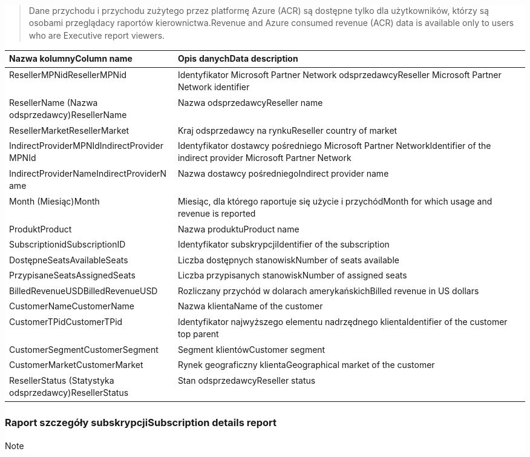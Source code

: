 > <span data-ttu-id="ddde2-161">Dane przychodu i przychodu zużytego przez platformę Azure (ACR) są dostępne tylko dla użytkowników, którzy są osobami przeglądacy raportów kierownictwa.</span><span class="sxs-lookup"><span data-stu-id="ddde2-161">Revenue and Azure consumed revenue (ACR) data is available only to users who are Executive report viewers.</span></span>

| <span data-ttu-id="ddde2-162">Nazwa kolumny</span><span class="sxs-lookup"><span data-stu-id="ddde2-162">Column name</span></span> | <span data-ttu-id="ddde2-163">Opis danych</span><span class="sxs-lookup"><span data-stu-id="ddde2-163">Data description</span></span> | 
| :--------- | :--------- | 
| <span data-ttu-id="ddde2-164">ResellerMPNid</span><span class="sxs-lookup"><span data-stu-id="ddde2-164">ResellerMPNid</span></span> | <span data-ttu-id="ddde2-165">Identyfikator Microsoft Partner Network odsprzedawcy</span><span class="sxs-lookup"><span data-stu-id="ddde2-165">Reseller Microsoft Partner Network identifier</span></span> | 
| <span data-ttu-id="ddde2-166">ResellerName (Nazwa odsprzedawcy)</span><span class="sxs-lookup"><span data-stu-id="ddde2-166">ResellerName</span></span> | <span data-ttu-id="ddde2-167">Nazwa odsprzedawcy</span><span class="sxs-lookup"><span data-stu-id="ddde2-167">Reseller name</span></span> | 
| <span data-ttu-id="ddde2-168">ResellerMarket</span><span class="sxs-lookup"><span data-stu-id="ddde2-168">ResellerMarket</span></span> | <span data-ttu-id="ddde2-169">Kraj odsprzedawcy na rynku</span><span class="sxs-lookup"><span data-stu-id="ddde2-169">Reseller country of market</span></span> | 
| <span data-ttu-id="ddde2-170">IndirectProviderMPNId</span><span class="sxs-lookup"><span data-stu-id="ddde2-170">IndirectProviderMPNId</span></span> | <span data-ttu-id="ddde2-171">Identyfikator dostawcy pośredniego Microsoft Partner Network</span><span class="sxs-lookup"><span data-stu-id="ddde2-171">Identifier of the indirect provider Microsoft Partner Network</span></span> | 
| <span data-ttu-id="ddde2-172">IndirectProviderName</span><span class="sxs-lookup"><span data-stu-id="ddde2-172">IndirectProviderName</span></span> | <span data-ttu-id="ddde2-173">Nazwa dostawcy pośredniego</span><span class="sxs-lookup"><span data-stu-id="ddde2-173">Indirect provider name</span></span> | 
| <span data-ttu-id="ddde2-174">Month (Miesiąc)</span><span class="sxs-lookup"><span data-stu-id="ddde2-174">Month</span></span> | <span data-ttu-id="ddde2-175">Miesiąc, dla którego raportuje się użycie i przychód</span><span class="sxs-lookup"><span data-stu-id="ddde2-175">Month for which usage and revenue is reported</span></span> | 
| <span data-ttu-id="ddde2-176">Produkt</span><span class="sxs-lookup"><span data-stu-id="ddde2-176">Product</span></span> | <span data-ttu-id="ddde2-177">Nazwa produktu</span><span class="sxs-lookup"><span data-stu-id="ddde2-177">Product name</span></span> | 
| <span data-ttu-id="ddde2-178">Subscriptionid</span><span class="sxs-lookup"><span data-stu-id="ddde2-178">SubscriptionID</span></span> | <span data-ttu-id="ddde2-179">Identyfikator subskrypcji</span><span class="sxs-lookup"><span data-stu-id="ddde2-179">Identifier of the subscription</span></span> | 
| <span data-ttu-id="ddde2-180">DostępneSeats</span><span class="sxs-lookup"><span data-stu-id="ddde2-180">AvailableSeats</span></span> | <span data-ttu-id="ddde2-181">Liczba dostępnych stanowisk</span><span class="sxs-lookup"><span data-stu-id="ddde2-181">Number of seats available</span></span> | 
| <span data-ttu-id="ddde2-182">PrzypisaneSeats</span><span class="sxs-lookup"><span data-stu-id="ddde2-182">AssignedSeats</span></span> | <span data-ttu-id="ddde2-183">Liczba przypisanych stanowisk</span><span class="sxs-lookup"><span data-stu-id="ddde2-183">Number of assigned seats</span></span> | 
| <span data-ttu-id="ddde2-184">BilledRevenueUSD</span><span class="sxs-lookup"><span data-stu-id="ddde2-184">BilledRevenueUSD</span></span> | <span data-ttu-id="ddde2-185">Rozliczany przychód w dolarach amerykańskich</span><span class="sxs-lookup"><span data-stu-id="ddde2-185">Billed revenue in US dollars</span></span> | 
| <span data-ttu-id="ddde2-186">CustomerName</span><span class="sxs-lookup"><span data-stu-id="ddde2-186">CustomerName</span></span> | <span data-ttu-id="ddde2-187">Nazwa klienta</span><span class="sxs-lookup"><span data-stu-id="ddde2-187">Name of the customer</span></span> | 
| <span data-ttu-id="ddde2-188">CustomerTPid</span><span class="sxs-lookup"><span data-stu-id="ddde2-188">CustomerTPid</span></span> | <span data-ttu-id="ddde2-189">Identyfikator najwyższego elementu nadrzędnego klienta</span><span class="sxs-lookup"><span data-stu-id="ddde2-189">Identifier of the customer top parent</span></span> | 
| <span data-ttu-id="ddde2-190">CustomerSegment</span><span class="sxs-lookup"><span data-stu-id="ddde2-190">CustomerSegment</span></span> | <span data-ttu-id="ddde2-191">Segment klientów</span><span class="sxs-lookup"><span data-stu-id="ddde2-191">Customer segment</span></span> | 
| <span data-ttu-id="ddde2-192">CustomerMarket</span><span class="sxs-lookup"><span data-stu-id="ddde2-192">CustomerMarket</span></span> | <span data-ttu-id="ddde2-193">Rynek geograficzny klienta</span><span class="sxs-lookup"><span data-stu-id="ddde2-193">Geographical market of the customer</span></span> | 
| <span data-ttu-id="ddde2-194">ResellerStatus (Statystyka odsprzedawcy)</span><span class="sxs-lookup"><span data-stu-id="ddde2-194">ResellerStatus</span></span> | <span data-ttu-id="ddde2-195">Stan odsprzedawcy</span><span class="sxs-lookup"><span data-stu-id="ddde2-195">Reseller status</span></span> | 

### <a name="subscription-details-report"></a><span data-ttu-id="ddde2-196">**Raport szczegóły subskrypcji**</span><span class="sxs-lookup"><span data-stu-id="ddde2-196">**Subscription details report**</span></span>

>[!Note]